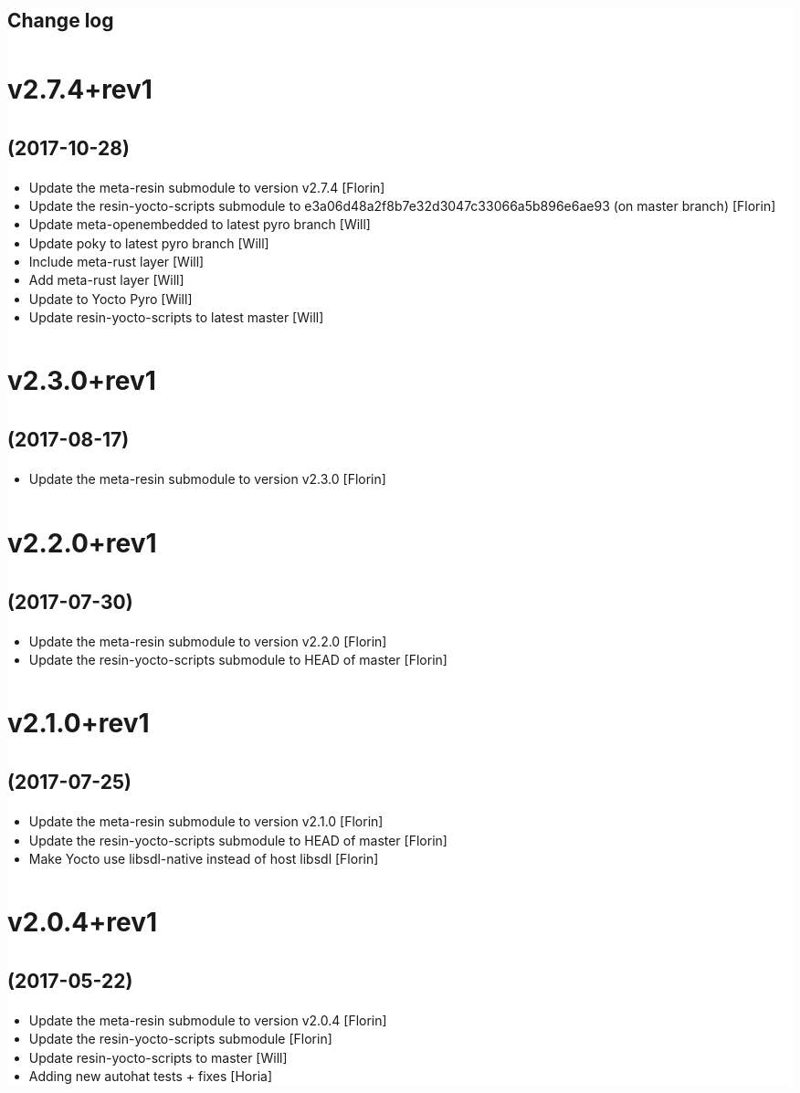 Change log
-----------

# v2.7.4+rev1
## (2017-10-28)

* Update the meta-resin submodule to version v2.7.4 [Florin]
* Update the resin-yocto-scripts submodule to e3a06d48a2f8b7e32d3047c33066a5b896e6ae93 (on master branch) [Florin]
* Update meta-openembedded to latest pyro branch [Will]
* Update poky to latest pyro branch [Will]
* Include meta-rust layer [Will]
* Add meta-rust layer [Will]
* Update to Yocto Pyro [Will]
* Update resin-yocto-scripts to latest master [Will]

# v2.3.0+rev1
## (2017-08-17)

* Update the meta-resin submodule to version v2.3.0 [Florin]

# v2.2.0+rev1
## (2017-07-30)

* Update the meta-resin submodule to version v2.2.0 [Florin]
* Update the resin-yocto-scripts submodule to HEAD of master [Florin]

# v2.1.0+rev1
## (2017-07-25)

* Update the meta-resin submodule to version v2.1.0 [Florin]
* Update the resin-yocto-scripts submodule to HEAD of master [Florin]
* Make Yocto use libsdl-native instead of host libsdl [Florin]

# v2.0.4+rev1
## (2017-05-22)

* Update the meta-resin submodule to version v2.0.4 [Florin]
* Update the resin-yocto-scripts submodule [Florin]
* Update resin-yocto-scripts to master [Will]
* Adding new autohat tests + fixes [Horia]
